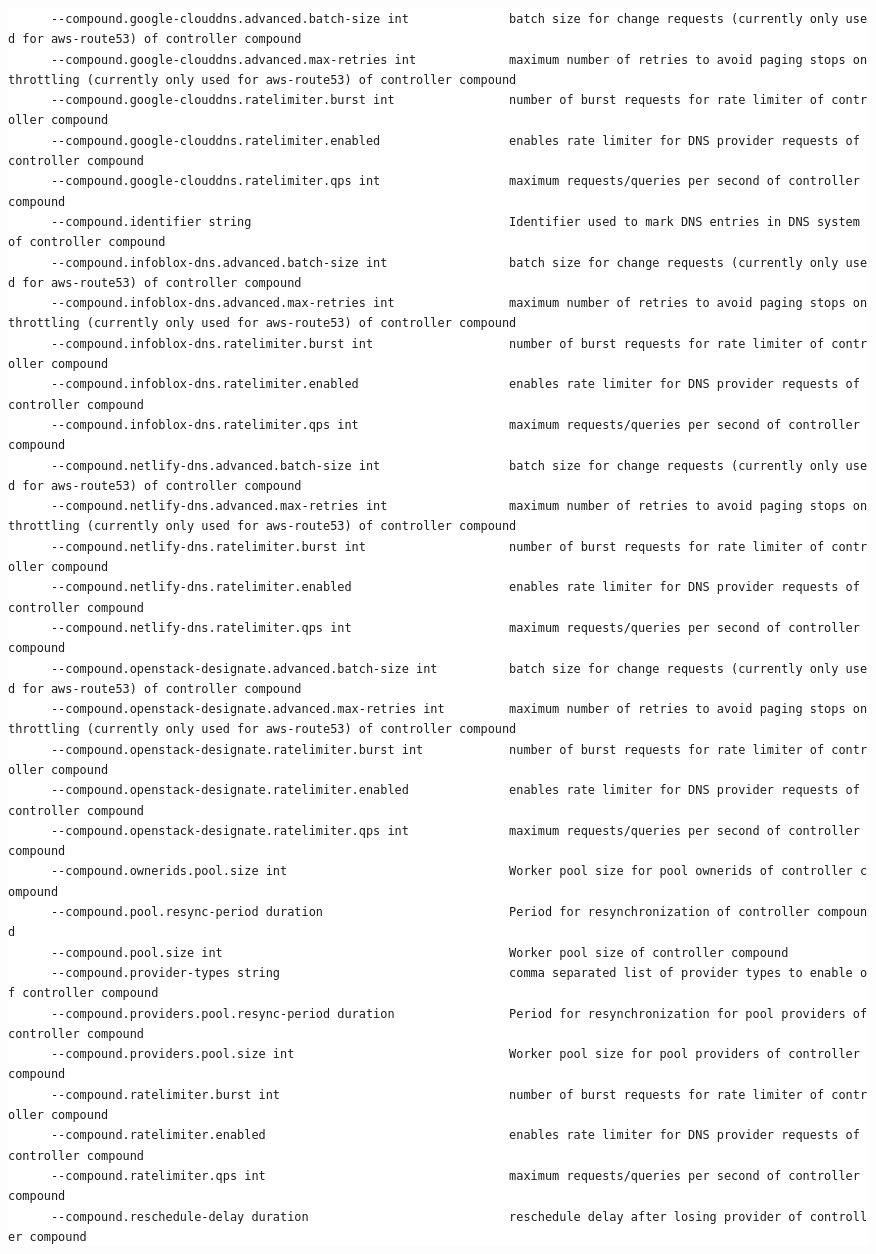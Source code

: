```txt
      --compound.google-clouddns.advanced.batch-size int              batch size for change requests (currently only used for aws-route53) of controller compound
      --compound.google-clouddns.advanced.max-retries int             maximum number of retries to avoid paging stops on throttling (currently only used for aws-route53) of controller compound
      --compound.google-clouddns.ratelimiter.burst int                number of burst requests for rate limiter of controller compound
      --compound.google-clouddns.ratelimiter.enabled                  enables rate limiter for DNS provider requests of controller compound
      --compound.google-clouddns.ratelimiter.qps int                  maximum requests/queries per second of controller compound
      --compound.identifier string                                    Identifier used to mark DNS entries in DNS system of controller compound
      --compound.infoblox-dns.advanced.batch-size int                 batch size for change requests (currently only used for aws-route53) of controller compound
      --compound.infoblox-dns.advanced.max-retries int                maximum number of retries to avoid paging stops on throttling (currently only used for aws-route53) of controller compound
      --compound.infoblox-dns.ratelimiter.burst int                   number of burst requests for rate limiter of controller compound
      --compound.infoblox-dns.ratelimiter.enabled                     enables rate limiter for DNS provider requests of controller compound
      --compound.infoblox-dns.ratelimiter.qps int                     maximum requests/queries per second of controller compound
      --compound.netlify-dns.advanced.batch-size int                  batch size for change requests (currently only used for aws-route53) of controller compound
      --compound.netlify-dns.advanced.max-retries int                 maximum number of retries to avoid paging stops on throttling (currently only used for aws-route53) of controller compound
      --compound.netlify-dns.ratelimiter.burst int                    number of burst requests for rate limiter of controller compound
      --compound.netlify-dns.ratelimiter.enabled                      enables rate limiter for DNS provider requests of controller compound
      --compound.netlify-dns.ratelimiter.qps int                      maximum requests/queries per second of controller compound
      --compound.openstack-designate.advanced.batch-size int          batch size for change requests (currently only used for aws-route53) of controller compound
      --compound.openstack-designate.advanced.max-retries int         maximum number of retries to avoid paging stops on throttling (currently only used for aws-route53) of controller compound
      --compound.openstack-designate.ratelimiter.burst int            number of burst requests for rate limiter of controller compound
      --compound.openstack-designate.ratelimiter.enabled              enables rate limiter for DNS provider requests of controller compound
      --compound.openstack-designate.ratelimiter.qps int              maximum requests/queries per second of controller compound
      --compound.ownerids.pool.size int                               Worker pool size for pool ownerids of controller compound
      --compound.pool.resync-period duration                          Period for resynchronization of controller compound
      --compound.pool.size int                                        Worker pool size of controller compound
      --compound.provider-types string                                comma separated list of provider types to enable of controller compound
      --compound.providers.pool.resync-period duration                Period for resynchronization for pool providers of controller compound
      --compound.providers.pool.size int                              Worker pool size for pool providers of controller compound
      --compound.ratelimiter.burst int                                number of burst requests for rate limiter of controller compound
      --compound.ratelimiter.enabled                                  enables rate limiter for DNS provider requests of controller compound
      --compound.ratelimiter.qps int                                  maximum requests/queries per second of controller compound
      --compound.reschedule-delay duration                            reschedule delay after losing provider of controller compound
```